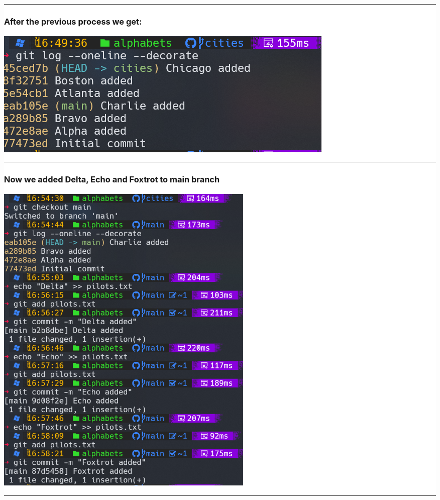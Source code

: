 
---

### After the previous process we get:

![](../src/fort_part/two_branches.png)

---

### Now we added Delta, Echo and Foxtrot to main branch


![](../src/fort_part/new_main.png)

---